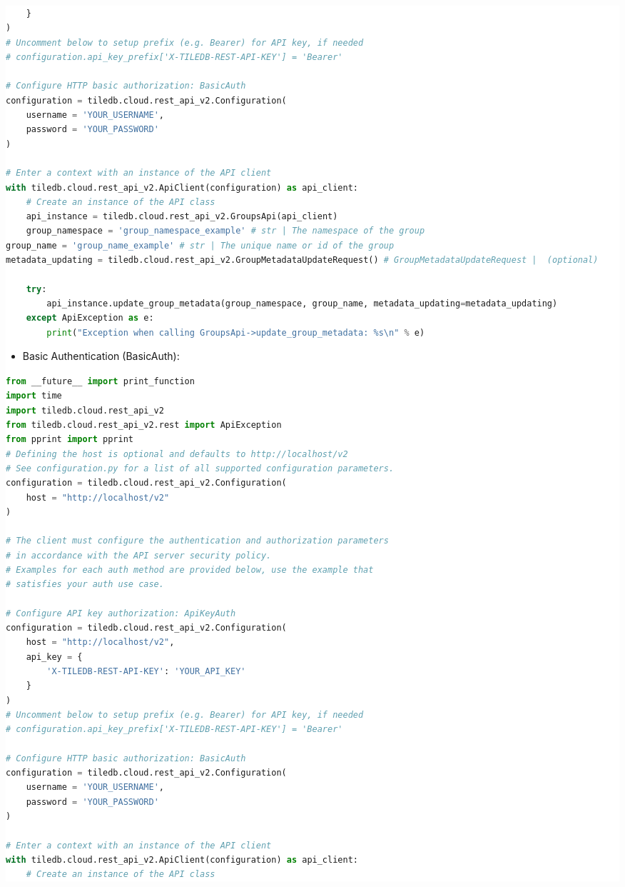 ```python
    }
)
# Uncomment below to setup prefix (e.g. Bearer) for API key, if needed
# configuration.api_key_prefix['X-TILEDB-REST-API-KEY'] = 'Bearer'

# Configure HTTP basic authorization: BasicAuth
configuration = tiledb.cloud.rest_api_v2.Configuration(
    username = 'YOUR_USERNAME',
    password = 'YOUR_PASSWORD'
)

# Enter a context with an instance of the API client
with tiledb.cloud.rest_api_v2.ApiClient(configuration) as api_client:
    # Create an instance of the API class
    api_instance = tiledb.cloud.rest_api_v2.GroupsApi(api_client)
    group_namespace = 'group_namespace_example' # str | The namespace of the group
group_name = 'group_name_example' # str | The unique name or id of the group
metadata_updating = tiledb.cloud.rest_api_v2.GroupMetadataUpdateRequest() # GroupMetadataUpdateRequest |  (optional)

    try:
        api_instance.update_group_metadata(group_namespace, group_name, metadata_updating=metadata_updating)
    except ApiException as e:
        print("Exception when calling GroupsApi->update_group_metadata: %s\n" % e)
```

* Basic Authentication (BasicAuth):
```python
from __future__ import print_function
import time
import tiledb.cloud.rest_api_v2
from tiledb.cloud.rest_api_v2.rest import ApiException
from pprint import pprint
# Defining the host is optional and defaults to http://localhost/v2
# See configuration.py for a list of all supported configuration parameters.
configuration = tiledb.cloud.rest_api_v2.Configuration(
    host = "http://localhost/v2"
)

# The client must configure the authentication and authorization parameters
# in accordance with the API server security policy.
# Examples for each auth method are provided below, use the example that
# satisfies your auth use case.

# Configure API key authorization: ApiKeyAuth
configuration = tiledb.cloud.rest_api_v2.Configuration(
    host = "http://localhost/v2",
    api_key = {
        'X-TILEDB-REST-API-KEY': 'YOUR_API_KEY'
    }
)
# Uncomment below to setup prefix (e.g. Bearer) for API key, if needed
# configuration.api_key_prefix['X-TILEDB-REST-API-KEY'] = 'Bearer'

# Configure HTTP basic authorization: BasicAuth
configuration = tiledb.cloud.rest_api_v2.Configuration(
    username = 'YOUR_USERNAME',
    password = 'YOUR_PASSWORD'
)

# Enter a context with an instance of the API client
with tiledb.cloud.rest_api_v2.ApiClient(configuration) as api_client:
    # Create an instance of the API class
```